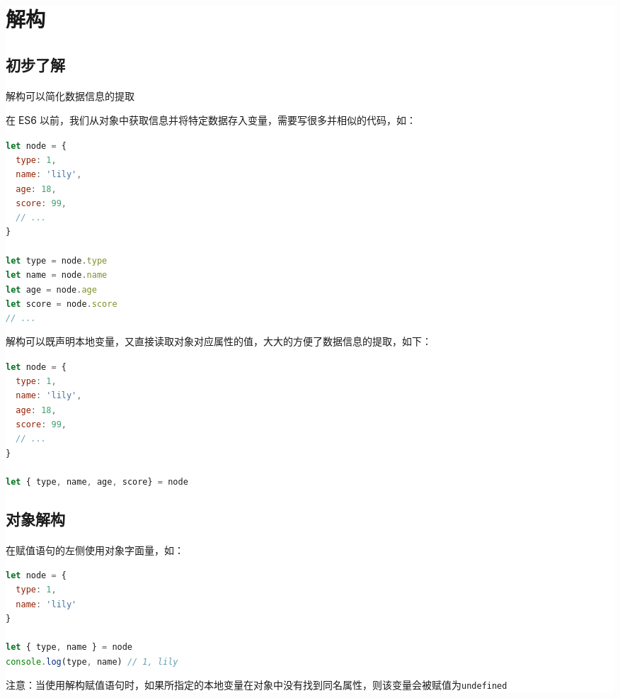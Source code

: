 # 解构

## 初步了解

解构可以简化数据信息的提取

在 ES6 以前，我们从对象中获取信息并将特定数据存入变量，需要写很多并相似的代码，如：

```javascript
let node = {
  type: 1,
  name: 'lily',
  age: 18,
  score: 99,
  // ...
}

let type = node.type
let name = node.name
let age = node.age
let score = node.score
// ...
```

解构可以既声明本地变量，又直接读取对象对应属性的值，大大的方便了数据信息的提取，如下：

```javascript
let node = {
  type: 1,
  name: 'lily',
  age: 18,
  score: 99,
  // ...
}

let { type, name, age, score} = node
```

## 对象解构

在赋值语句的左侧使用对象字面量，如：

```javascript
let node = {
  type: 1,
  name: 'lily'
}

let { type, name } = node
console.log(type, name) // 1, lily
```

注意：当使用解构赋值语句时，如果所指定的本地变量在对象中没有找到同名属性，则该变量会被赋值为`undefined`
